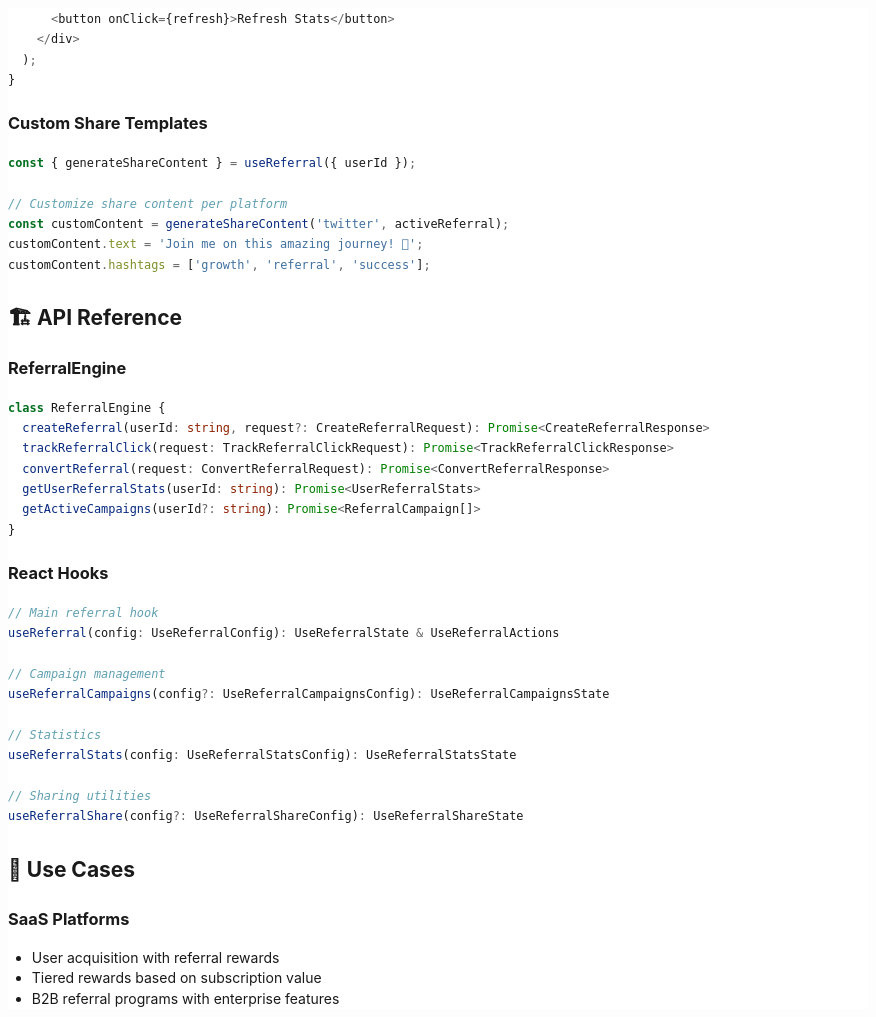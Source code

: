 ```typescript
      <button onClick={refresh}>Refresh Stats</button>
    </div>
  );
}
```

### Custom Share Templates

```typescript
const { generateShareContent } = useReferral({ userId });

// Customize share content per platform
const customContent = generateShareContent('twitter', activeReferral);
customContent.text = 'Join me on this amazing journey! 🚀';
customContent.hashtags = ['growth', 'referral', 'success'];
```

## 🏗️ API Reference

### ReferralEngine

```typescript
class ReferralEngine {
  createReferral(userId: string, request?: CreateReferralRequest): Promise<CreateReferralResponse>
  trackReferralClick(request: TrackReferralClickRequest): Promise<TrackReferralClickResponse>
  convertReferral(request: ConvertReferralRequest): Promise<ConvertReferralResponse>
  getUserReferralStats(userId: string): Promise<UserReferralStats>
  getActiveCampaigns(userId?: string): Promise<ReferralCampaign[]>
}
```

### React Hooks

```typescript
// Main referral hook
useReferral(config: UseReferralConfig): UseReferralState & UseReferralActions

// Campaign management
useReferralCampaigns(config?: UseReferralCampaignsConfig): UseReferralCampaignsState

// Statistics
useReferralStats(config: UseReferralStatsConfig): UseReferralStatsState

// Sharing utilities
useReferralShare(config?: UseReferralShareConfig): UseReferralShareState
```

## 🎯 Use Cases

### SaaS Platforms
- User acquisition with referral rewards
- Tiered rewards based on subscription value
- B2B referral programs with enterprise features
